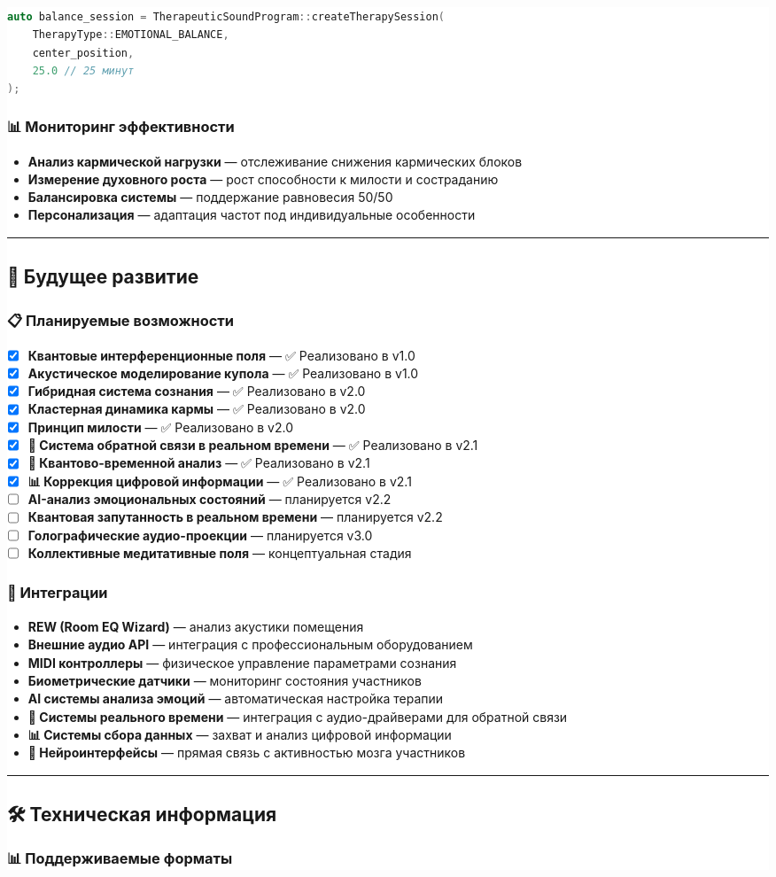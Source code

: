 ```cpp
auto balance_session = TherapeuticSoundProgram::createTherapySession(
    TherapyType::EMOTIONAL_BALANCE,
    center_position, 
    25.0 // 25 минут
);
```

### 📊 Мониторинг эффективности

- **Анализ кармической нагрузки** — отслеживание снижения кармических блоков
- **Измерение духовного роста** — рост способности к милости и состраданию
- **Балансировка системы** — поддержание равновесия 50/50
- **Персонализация** — адаптация частот под индивидуальные особенности

---

## 🔮 Будущее развитие

### 📋 Планируемые возможности

- [x] **Квантовые интерференционные поля** — ✅ Реализовано в v1.0
- [x] **Акустическое моделирование купола** — ✅ Реализовано в v1.0  
- [x] **Гибридная система сознания** — ✅ Реализовано в v2.0
- [x] **Кластерная динамика кармы** — ✅ Реализовано в v2.0
- [x] **Принцип милости** — ✅ Реализовано в v2.0
- [x] **🔄 Система обратной связи в реальном времени** — ✅ Реализовано в v2.1
- [x] **🧠 Квантово-временной анализ** — ✅ Реализовано в v2.1
- [x] **📊 Коррекция цифровой информации** — ✅ Реализовано в v2.1
- [ ] **AI-анализ эмоциональных состояний** — планируется v2.2
- [ ] **Квантовая запутанность в реальном времени** — планируется v2.2
- [ ] **Голографические аудио-проекции** — планируется v3.0
- [ ] **Коллективные медитативные поля** — концептуальная стадия

### 🎯 Интеграции

- **REW (Room EQ Wizard)** — анализ акустики помещения
- **Внешние аудио API** — интеграция с профессиональным оборудованием
- **MIDI контроллеры** — физическое управление параметрами сознания
- **Биометрические датчики** — мониторинг состояния участников
- **AI системы анализа эмоций** — автоматическая настройка терапии
- **🔄 Системы реального времени** — интеграция с аудио-драйверами для обратной связи
- **📊 Системы сбора данных** — захват и анализ цифровой информации
- **🧠 Нейроинтерфейсы** — прямая связь с активностью мозга участников

---

## 🛠️ Техническая информация

### 📊 Поддерживаемые форматы
